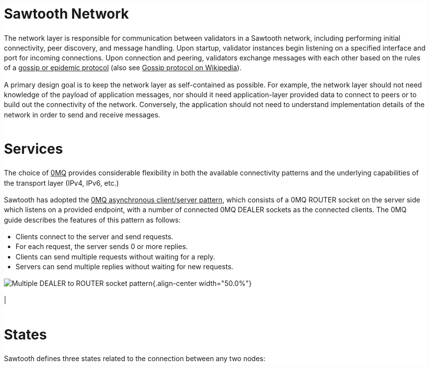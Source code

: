 # Sawtooth Network

The network layer is responsible for communication between validators in
a Sawtooth network, including performing initial connectivity, peer
discovery, and message handling. Upon startup, validator instances begin
listening on a specified interface and port for incoming connections.
Upon connection and peering, validators exchange messages with each
other based on the rules of a [gossip or epidemic
protocol](http://disi.unitn.it/~montreso/ds/papers/montresor17.pdf)
(also see [Gossip protocol on
Wikipedia](https://en.wikipedia.org/wiki/Gossip_protocol)).

A primary design goal is to keep the network layer as self-contained as
possible. For example, the network layer should not need knowledge of
the payload of application messages, nor should it need
application-layer provided data to connect to peers or to build out the
connectivity of the network. Conversely, the application should not need
to understand implementation details of the network in order to send and
receive messages.

# Services



The choice of [0MQ](http://zeromq.org) provides considerable flexibility
in both the available connectivity patterns and the underlying
capabilities of the transport layer (IPv4, IPv6, etc.)

Sawtooth has adopted the [0MQ asynchronous client/server
pattern](http://zguide.zeromq.org/php:chapter3#toc24), which consists of
a 0MQ ROUTER socket on the server side which listens on a provided
endpoint, with a number of connected 0MQ DEALER sockets as the connected
clients. The 0MQ guide describes the features of this pattern as
follows:

-   Clients connect to the server and send requests.
-   For each request, the server sends 0 or more replies.
-   Clients can send multiple requests without waiting for a reply.
-   Servers can send multiple replies without waiting for new requests.

![Multiple DEALER to ROUTER socket
pattern](../images/multiple_dealer_to_router.*){.align-center
width="50.0%"}

| 

# States

Sawtooth defines three states related to the connection between any two
nodes:
